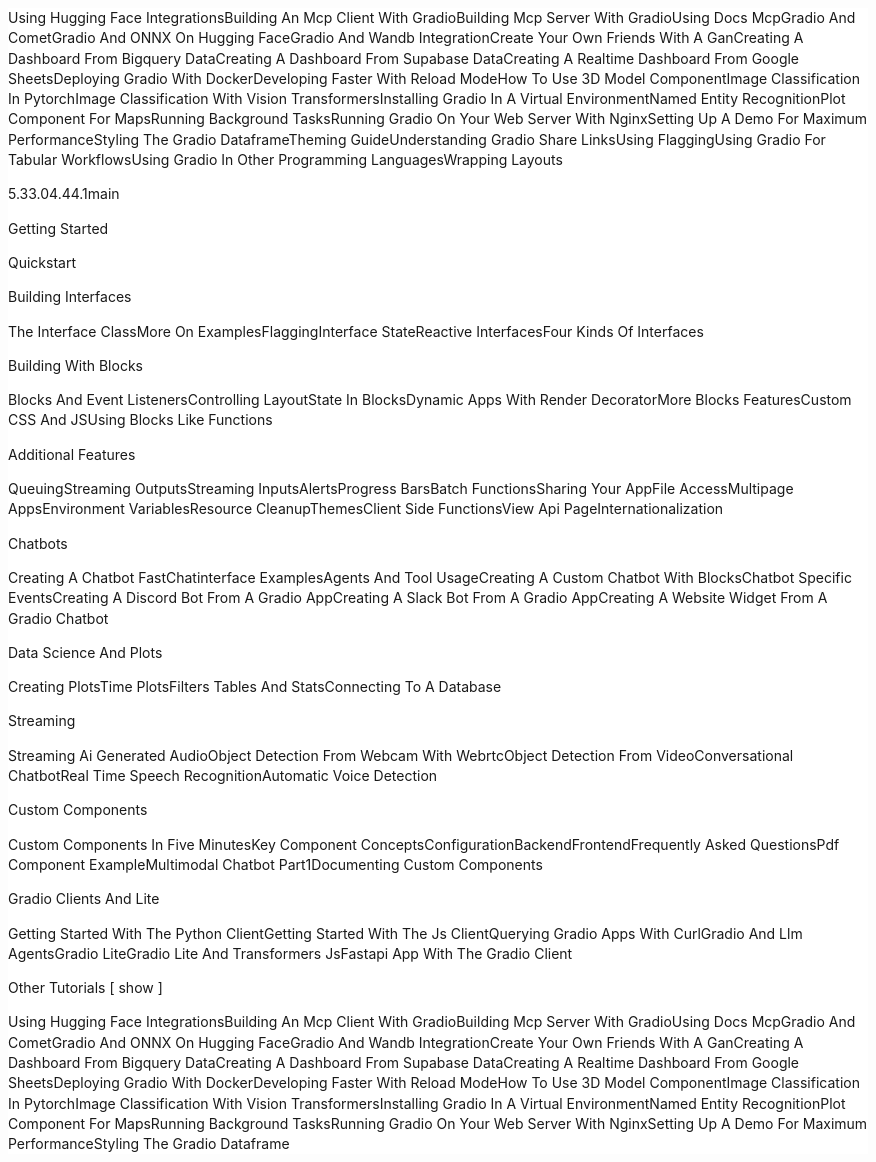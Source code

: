Using Hugging Face IntegrationsBuilding An Mcp Client With GradioBuilding Mcp Server With GradioUsing Docs McpGradio And CometGradio And ONNX On Hugging FaceGradio And Wandb IntegrationCreate Your Own Friends With A GanCreating A Dashboard From Bigquery DataCreating A Dashboard From Supabase DataCreating A Realtime Dashboard From Google SheetsDeploying Gradio With DockerDeveloping Faster With Reload ModeHow To Use 3D Model ComponentImage Classification In PytorchImage Classification With Vision TransformersInstalling Gradio In A Virtual EnvironmentNamed Entity RecognitionPlot Component For MapsRunning Background TasksRunning Gradio On Your Web Server With NginxSetting Up A Demo For Maximum PerformanceStyling The Gradio DataframeTheming GuideUnderstanding Gradio Share LinksUsing FlaggingUsing Gradio For Tabular WorkflowsUsing Gradio In Other Programming LanguagesWrapping Layouts

5.33.04.44.1main

Getting Started

Quickstart

Building Interfaces

The Interface ClassMore On ExamplesFlaggingInterface StateReactive InterfacesFour Kinds Of Interfaces

Building With Blocks

Blocks And Event ListenersControlling LayoutState In BlocksDynamic Apps With Render DecoratorMore Blocks FeaturesCustom CSS And JSUsing Blocks Like Functions

Additional Features

QueuingStreaming OutputsStreaming InputsAlertsProgress BarsBatch FunctionsSharing Your AppFile AccessMultipage AppsEnvironment VariablesResource CleanupThemesClient Side FunctionsView Api PageInternationalization

Chatbots

Creating A Chatbot FastChatinterface ExamplesAgents And Tool UsageCreating A Custom Chatbot With BlocksChatbot Specific EventsCreating A Discord Bot From A Gradio AppCreating A Slack Bot From A Gradio AppCreating A Website Widget From A Gradio Chatbot

Data Science And Plots

Creating PlotsTime PlotsFilters Tables And StatsConnecting To A Database

Streaming

Streaming Ai Generated AudioObject Detection From Webcam With WebrtcObject Detection From VideoConversational ChatbotReal Time Speech RecognitionAutomatic Voice Detection

Custom Components

Custom Components In Five MinutesKey Component ConceptsConfigurationBackendFrontendFrequently Asked QuestionsPdf Component ExampleMultimodal Chatbot Part1Documenting Custom Components

Gradio Clients And Lite

Getting Started With The Python ClientGetting Started With The Js ClientQuerying Gradio Apps With CurlGradio And Llm AgentsGradio LiteGradio Lite And Transformers JsFastapi App With The Gradio Client

Other Tutorials [ show ]

Using Hugging Face IntegrationsBuilding An Mcp Client With GradioBuilding Mcp Server With GradioUsing Docs McpGradio And CometGradio And ONNX On Hugging FaceGradio And Wandb IntegrationCreate Your Own Friends With A GanCreating A Dashboard From Bigquery DataCreating A Dashboard From Supabase DataCreating A Realtime Dashboard From Google SheetsDeploying Gradio With DockerDeveloping Faster With Reload ModeHow To Use 3D Model ComponentImage Classification In PytorchImage Classification With Vision TransformersInstalling Gradio In A Virtual EnvironmentNamed Entity RecognitionPlot Component For MapsRunning Background TasksRunning Gradio On Your Web Server With NginxSetting Up A Demo For Maximum PerformanceStyling The Gradio Dataframe
